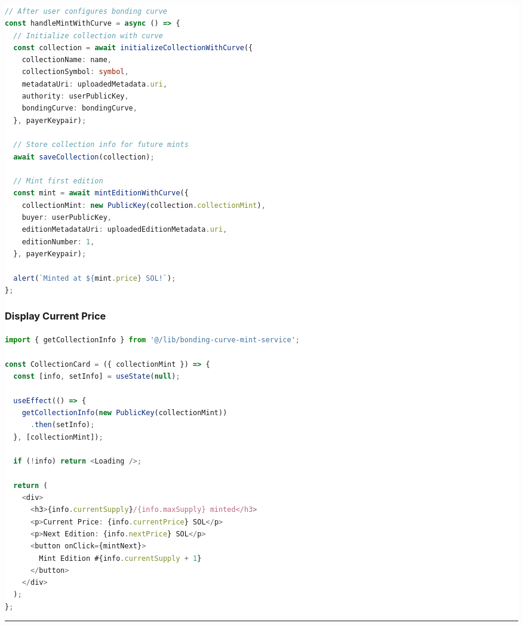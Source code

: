 ```typescript
// After user configures bonding curve
const handleMintWithCurve = async () => {
  // Initialize collection with curve
  const collection = await initializeCollectionWithCurve({
    collectionName: name,
    collectionSymbol: symbol,
    metadataUri: uploadedMetadata.uri,
    authority: userPublicKey,
    bondingCurve: bondingCurve,
  }, payerKeypair);

  // Store collection info for future mints
  await saveCollection(collection);

  // Mint first edition
  const mint = await mintEditionWithCurve({
    collectionMint: new PublicKey(collection.collectionMint),
    buyer: userPublicKey,
    editionMetadataUri: uploadedEditionMetadata.uri,
    editionNumber: 1,
  }, payerKeypair);

  alert(`Minted at ${mint.price} SOL!`);
};
```

### Display Current Price

```typescript
import { getCollectionInfo } from '@/lib/bonding-curve-mint-service';

const CollectionCard = ({ collectionMint }) => {
  const [info, setInfo] = useState(null);

  useEffect(() => {
    getCollectionInfo(new PublicKey(collectionMint))
      .then(setInfo);
  }, [collectionMint]);

  if (!info) return <Loading />;

  return (
    <div>
      <h3>{info.currentSupply}/{info.maxSupply} minted</h3>
      <p>Current Price: {info.currentPrice} SOL</p>
      <p>Next Edition: {info.nextPrice} SOL</p>
      <button onClick={mintNext}>
        Mint Edition #{info.currentSupply + 1}
      </button>
    </div>
  );
};
```

---